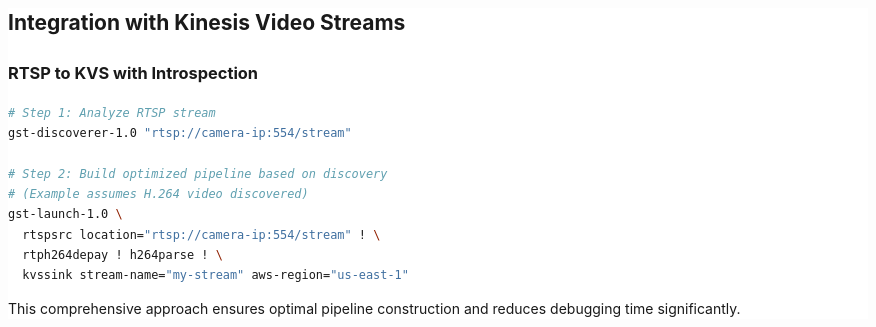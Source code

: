 ## Integration with Kinesis Video Streams

### RTSP to KVS with Introspection

```bash
# Step 1: Analyze RTSP stream
gst-discoverer-1.0 "rtsp://camera-ip:554/stream"

# Step 2: Build optimized pipeline based on discovery
# (Example assumes H.264 video discovered)
gst-launch-1.0 \
  rtspsrc location="rtsp://camera-ip:554/stream" ! \
  rtph264depay ! h264parse ! \
  kvssink stream-name="my-stream" aws-region="us-east-1"
```

This comprehensive approach ensures optimal pipeline construction and reduces debugging time significantly.
